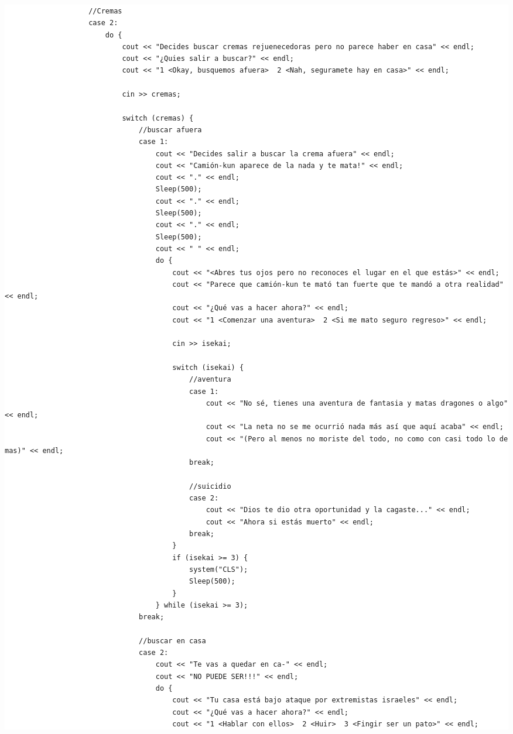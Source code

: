                         //Cremas
                        case 2:
                            do {
                                cout << "Decides buscar cremas rejuenecedoras pero no parece haber en casa" << endl;
                                cout << "¿Quies salir a buscar?" << endl;
                                cout << "1 <Okay, busquemos afuera>  2 <Nah, seguramete hay en casa>" << endl;

                                cin >> cremas;

                                switch (cremas) {
                                    //buscar afuera
                                    case 1:
                                        cout << "Decides salir a buscar la crema afuera" << endl;
                                        cout << "Camión-kun aparece de la nada y te mata!" << endl;
                                        cout << "." << endl;
                                        Sleep(500);
                                        cout << "." << endl;
                                        Sleep(500);
                                        cout << "." << endl;
                                        Sleep(500);
                                        cout << " " << endl;
                                        do {
                                            cout << "<Abres tus ojos pero no reconoces el lugar en el que estás>" << endl;
                                            cout << "Parece que camión-kun te mató tan fuerte que te mandó a otra realidad" << endl;
                                            cout << "¿Qué vas a hacer ahora?" << endl;
                                            cout << "1 <Comenzar una aventura>  2 <Si me mato seguro regreso>" << endl;

                                            cin >> isekai; 

                                            switch (isekai) {
                                                //aventura
                                                case 1:
                                                    cout << "No sé, tienes una aventura de fantasia y matas dragones o algo" << endl;
                                                    cout << "La neta no se me ocurrió nada más así que aquí acaba" << endl;
                                                    cout << "(Pero al menos no moriste del todo, no como con casi todo lo demas)" << endl;
                                                break;

                                                //suicidio
                                                case 2:
                                                    cout << "Dios te dio otra oportunidad y la cagaste..." << endl;
                                                    cout << "Ahora si estás muerto" << endl;
                                                break;
                                            }
                                            if (isekai >= 3) {
                                                system("CLS");
                                                Sleep(500);
                                            }
                                        } while (isekai >= 3);
                                    break;

                                    //buscar en casa
                                    case 2:
                                        cout << "Te vas a quedar en ca-" << endl;
                                        cout << "NO PUEDE SER!!!" << endl;
                                        do {
                                            cout << "Tu casa está bajo ataque por extremistas israeles" << endl;
                                            cout << "¿Qué vas a hacer ahora?" << endl;
                                            cout << "1 <Hablar con ellos>  2 <Huir>  3 <Fingir ser un pato>" << endl;
